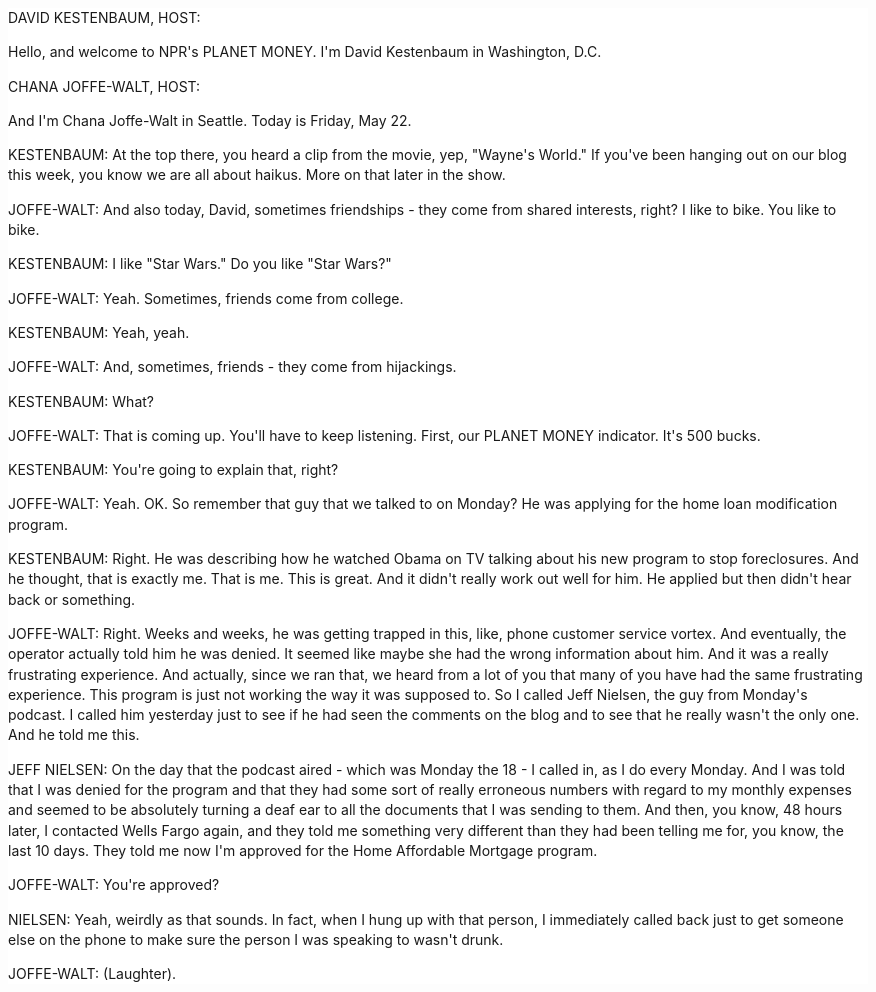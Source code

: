 DAVID KESTENBAUM, HOST:

Hello, and welcome to NPR's PLANET MONEY. I'm David Kestenbaum in Washington, D.C.

CHANA JOFFE-WALT, HOST:

And I'm Chana Joffe-Walt in Seattle. Today is Friday, May 22.

KESTENBAUM: At the top there, you heard a clip from the movie, yep, "Wayne's World." If you've been hanging out on our blog this week, you know we are all about haikus. More on that later in the show.

JOFFE-WALT: And also today, David, sometimes friendships - they come from shared interests, right? I like to bike. You like to bike.

KESTENBAUM: I like "Star Wars." Do you like "Star Wars?"

JOFFE-WALT: Yeah. Sometimes, friends come from college.

KESTENBAUM: Yeah, yeah.

JOFFE-WALT: And, sometimes, friends - they come from hijackings.

KESTENBAUM: What?

JOFFE-WALT: That is coming up. You'll have to keep listening. First, our PLANET MONEY indicator. It's 500 bucks.

KESTENBAUM: You're going to explain that, right?

JOFFE-WALT: Yeah. OK. So remember that guy that we talked to on Monday? He was applying for the home loan modification program.

KESTENBAUM: Right. He was describing how he watched Obama on TV talking about his new program to stop foreclosures. And he thought, that is exactly me. That is me. This is great. And it didn't really work out well for him. He applied but then didn't hear back or something.

JOFFE-WALT: Right. Weeks and weeks, he was getting trapped in this, like, phone customer service vortex. And eventually, the operator actually told him he was denied. It seemed like maybe she had the wrong information about him. And it was a really frustrating experience. And actually, since we ran that, we heard from a lot of you that many of you have had the same frustrating experience. This program is just not working the way it was supposed to. So I called Jeff Nielsen, the guy from Monday's podcast. I called him yesterday just to see if he had seen the comments on the blog and to see that he really wasn't the only one. And he told me this.

JEFF NIELSEN: On the day that the podcast aired - which was Monday the 18 - I called in, as I do every Monday. And I was told that I was denied for the program and that they had some sort of really erroneous numbers with regard to my monthly expenses and seemed to be absolutely turning a deaf ear to all the documents that I was sending to them. And then, you know, 48 hours later, I contacted Wells Fargo again, and they told me something very different than they had been telling me for, you know, the last 10 days. They told me now I'm approved for the Home Affordable Mortgage program.

JOFFE-WALT: You're approved?

NIELSEN: Yeah, weirdly as that sounds. In fact, when I hung up with that person, I immediately called back just to get someone else on the phone to make sure the person I was speaking to wasn't drunk.

JOFFE-WALT: (Laughter).

